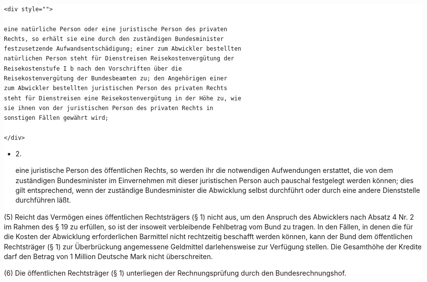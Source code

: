     <div style="">
    
    eine natürliche Person oder eine juristische Person des privaten
    Rechts, so erhält sie eine durch den zuständigen Bundesminister
    festzusetzende Aufwandsentschädigung; einer zum Abwickler bestellten
    natürlichen Person steht für Dienstreisen Reisekostenvergütung der
    Reisekostenstufe I b nach den Vorschriften über die
    Reisekostenvergütung der Bundesbeamten zu; den Angehörigen einer
    zum Abwickler bestellten juristischen Person des privaten Rechts
    steht für Dienstreisen eine Reisekostenvergütung in der Höhe zu, wie
    sie ihnen von der juristischen Person des privaten Rechts in
    sonstigen Fällen gewährt wird;
    
    </div>

  - 2\.
    
    <div style="">
    
    eine juristische Person des öffentlichen Rechts, so werden ihr die
    notwendigen Aufwendungen erstattet, die von dem zuständigen
    Bundesminister im Einvernehmen mit dieser juristischen Person auch
    pauschal festgelegt werden können; dies gilt entsprechend, wenn der
    zuständige Bundesminister die Abwicklung selbst durchführt oder
    durch eine andere Dienststelle durchführen läßt.
    
    </div>

</div>

<div class="jurAbsatz">

(5) Reicht das Vermögen eines öffentlichen Rechtsträgers (§ 1) nicht
aus, um den Anspruch des Abwicklers nach Absatz 4 Nr. 2 im Rahmen des §
19 zu erfüllen, so ist der insoweit verbleibende Fehlbetrag vom Bund zu
tragen. In den Fällen, in denen die für die Kosten der Abwicklung
erforderlichen Barmittel nicht rechtzeitig beschafft werden können, kann
der Bund dem öffentlichen Rechtsträger (§ 1) zur Überbrückung
angemessene Geldmittel darlehensweise zur Verfügung stellen. Die
Gesamthöhe der Kredite darf den Betrag von 1 Million Deutsche Mark
nicht überschreiten.

</div>

<div class="jurAbsatz">

(6) Die öffentlichen Rechtsträger (§ 1) unterliegen der Rechnungsprüfung
durch den Bundesrechnungshof.

</div>

</div>

</div>

</div>

<span id="BJNR010650965BJNE000700311.html"></span>
